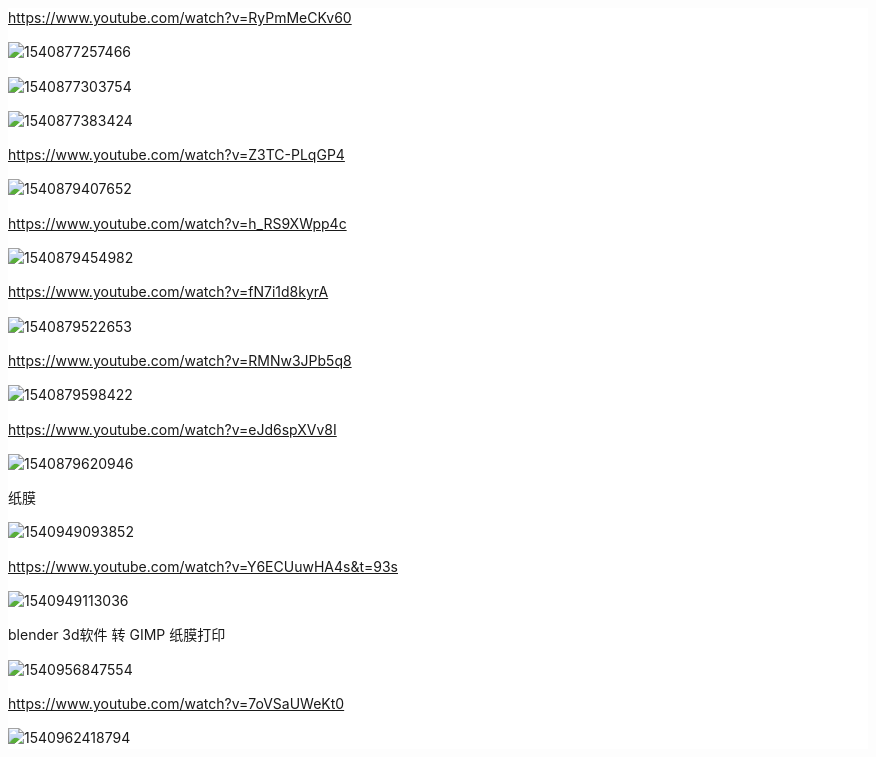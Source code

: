 https://www.youtube.com/watch?v=RyPmMeCKv60

![1540877257466](1540877257466.png)

![1540877303754](1540877303754.png)





![1540877383424](1540877383424.png)

https://www.youtube.com/watch?v=Z3TC-PLqGP4



![1540879407652](1540879407652.png)

https://www.youtube.com/watch?v=h_RS9XWpp4c

![1540879454982](1540879454982.png)

https://www.youtube.com/watch?v=fN7i1d8kyrA

![1540879522653](1540879522653.png)



https://www.youtube.com/watch?v=RMNw3JPb5q8

![1540879598422](1540879598422.png)

https://www.youtube.com/watch?v=eJd6spXVv8I

![1540879620946](1540879620946.png)









纸膜

![1540949093852](1540949093852.png)

https://www.youtube.com/watch?v=Y6ECUuwHA4s&t=93s

![1540949113036](1540949113036.png)

blender 3d软件  转 GIMP 纸膜打印



![1540956847554](1540956847554.png)

https://www.youtube.com/watch?v=7oVSaUWeKt0

![1540962418794](1540962418794.png)
